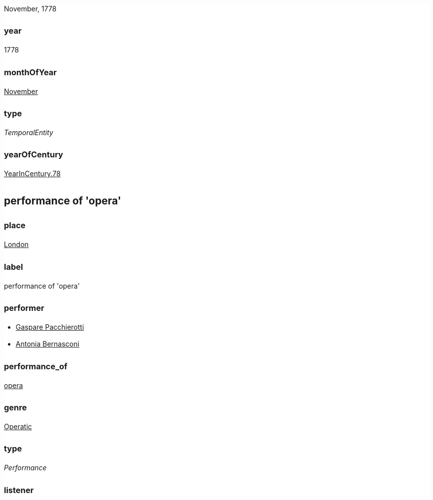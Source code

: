 
November, 1778

### year


1778

### monthOfYear


[November](#November)

### type


*TemporalEntity*

### yearOfCentury


[YearInCentury.78](#YearInCentury.78)

## performance of 'opera'

### place


[London](#London)

### label


performance of 'opera'

### performer

 - [Gaspare Pacchierotti](#Gaspare-Pacchierotti)

 - [Antonia Bernasconi](#Antonia-Bernasconi)

### performance_of


[opera](#opera)

### genre


[Operatic](#Operatic)

### type


*Performance*

### listener
